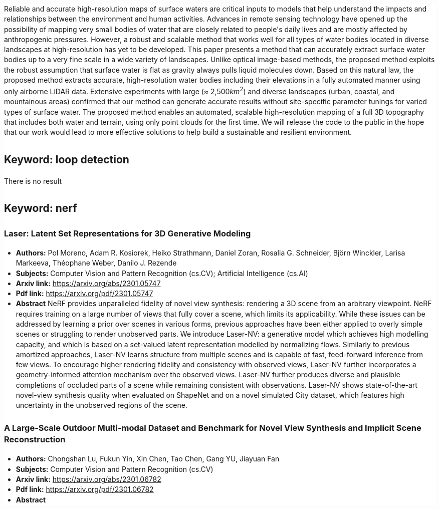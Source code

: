  Reliable and accurate high-resolution maps of surface waters are critical inputs to models that help understand the impacts and relationships between the environment and human activities. Advances in remote sensing technology have opened up the possibility of mapping very small bodies of water that are closely related to people's daily lives and are mostly affected by anthropogenic pressures. However, a robust and scalable method that works well for all types of water bodies located in diverse landscapes at high-resolution has yet to be developed. This paper presents a method that can accurately extract surface water bodies up to a very fine scale in a wide variety of landscapes. Unlike optical image-based methods, the proposed method exploits the robust assumption that surface water is flat as gravity always pulls liquid molecules down. Based on this natural law, the proposed method extracts accurate, high-resolution water bodies including their elevations in a fully automated manner using only airborne LiDAR data. Extensive experiments with large ($\approx$ 2,500$km^{2}$) and diverse landscapes (urban, coastal, and mountainous areas) confirmed that our method can generate accurate results without site-specific parameter tunings for varied types of surface water. The proposed method enables an automated, scalable high-resolution mapping of a full 3D topography that includes both water and terrain, using only point clouds for the first time. We will release the code to the public in the hope that our work would lead to more effective solutions to help build a sustainable and resilient environment.
## Keyword: loop detection
There is no result 
## Keyword: nerf
### Laser: Latent Set Representations for 3D Generative Modeling
 - **Authors:** Pol Moreno, Adam R. Kosiorek, Heiko Strathmann, Daniel Zoran, Rosalia G. Schneider, Björn Winckler, Larisa Markeeva, Théophane Weber, Danilo J. Rezende
 - **Subjects:** Computer Vision and Pattern Recognition (cs.CV); Artificial Intelligence (cs.AI)
 - **Arxiv link:** https://arxiv.org/abs/2301.05747
 - **Pdf link:** https://arxiv.org/pdf/2301.05747
 - **Abstract**
 NeRF provides unparalleled fidelity of novel view synthesis: rendering a 3D scene from an arbitrary viewpoint. NeRF requires training on a large number of views that fully cover a scene, which limits its applicability. While these issues can be addressed by learning a prior over scenes in various forms, previous approaches have been either applied to overly simple scenes or struggling to render unobserved parts. We introduce Laser-NV: a generative model which achieves high modelling capacity, and which is based on a set-valued latent representation modelled by normalizing flows. Similarly to previous amortized approaches, Laser-NV learns structure from multiple scenes and is capable of fast, feed-forward inference from few views. To encourage higher rendering fidelity and consistency with observed views, Laser-NV further incorporates a geometry-informed attention mechanism over the observed views. Laser-NV further produces diverse and plausible completions of occluded parts of a scene while remaining consistent with observations. Laser-NV shows state-of-the-art novel-view synthesis quality when evaluated on ShapeNet and on a novel simulated City dataset, which features high uncertainty in the unobserved regions of the scene.
### A Large-Scale Outdoor Multi-modal Dataset and Benchmark for Novel View  Synthesis and Implicit Scene Reconstruction
 - **Authors:** Chongshan Lu, Fukun Yin, Xin Chen, Tao Chen, Gang YU, Jiayuan Fan
 - **Subjects:** Computer Vision and Pattern Recognition (cs.CV)
 - **Arxiv link:** https://arxiv.org/abs/2301.06782
 - **Pdf link:** https://arxiv.org/pdf/2301.06782
 - **Abstract**